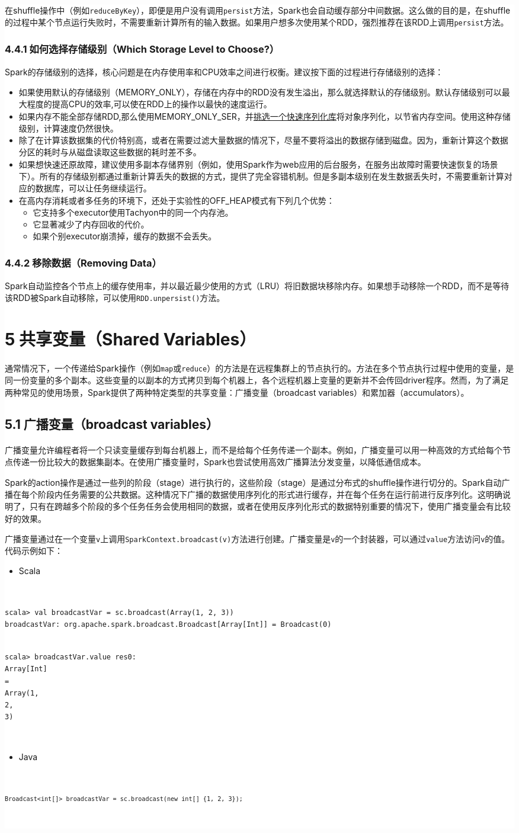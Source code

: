 <p>在shuffle操作中（例如<code>reduceByKey</code>），即便是用户没有调用<code>persist</code>方法，Spark也会自动缓存部分中间数据。这么做的目的是，在shuffle的过程中某个节点运行失败时，不需要重新计算所有的输入数据。如果用户想多次使用某个RDD，强烈推荐在该RDD上调用<code>persist</code>方法。</p>
<p><span id="441"></span></p>
<h3 id="如何选择存储级别which-storage-level-to-choose">4.4.1 如何选择存储级别（Which Storage Level to Choose?）</h3>
<p>Spark的存储级别的选择，核心问题是在内存使用率和CPU效率之间进行权衡。建议按下面的过程进行存储级别的选择：</p>
<ul><li>如果使用默认的存储级别（MEMORY_ONLY），存储在内存中的RDD没有发生溢出，那么就选择默认的存储级别。默认存储级别可以最大程度的提高CPU的效率,可以使在RDD上的操作以最快的速度运行。</li><li>如果内存不能全部存储RDD,那么使用MEMORY_ONLY_SER，并<a href="http://spark.apache.org/docs/latest/tuning.html" rel="nofollow">挑选一个快速序列化库</a>将对象序列化，以节省内存空间。使用这种存储级别，计算速度仍然很快。</li><li>除了在计算该数据集的代价特别高，或者在需要过滤大量数据的情况下，尽量不要将溢出的数据存储到磁盘。因为，重新计算这个数据分区的耗时与从磁盘读取这些数据的耗时差不多。</li><li>如果想快速还原故障，建议使用多副本存储界别（例如，使用Spark作为web应用的后台服务，在服务出故障时需要快速恢复的场景下）。所有的存储级别都通过重新计算丢失的数据的方式，提供了完全容错机制。但是多副本级别在发生数据丢失时，不需要重新计算对应的数据库，可以让任务继续运行。</li><li>在高内存消耗或者多任务的环境下，还处于实验性的OFF_HEAP模式有下列几个优势：
<ul><li>它支持多个executor使用Tachyon中的同一个内存池。</li><li>它显著减少了内存回收的代价。</li><li>如果个别executor崩溃掉，缓存的数据不会丢失。</li></ul></li></ul><p><span id="442"></span></p>
<h3 id="移除数据removing-data">4.4.2 移除数据（Removing Data）</h3>
<p>Spark自动监控各个节点上的缓存使用率，并以最近最少使用的方式（LRU）将旧数据块移除内存。如果想手动移除一个RDD，而不是等待该RDD被Spark自动移除，可以使用<code>RDD.unpersist()</code>方法。</p>
<p><span id="5"></span></p>
<h1 id="共享变量shared-variables">5 共享变量（Shared Variables）</h1>
<p>通常情况下，一个传递给Spark操作（例如<code>map</code>或<code>reduce</code>）的方法是在远程集群上的节点执行的。方法在多个节点执行过程中使用的变量，是同一份变量的多个副本。这些变量的以副本的方式拷贝到每个机器上，各个远程机器上变量的更新并不会传回driver程序。然而，为了满足两种常见的使用场景，Spark提供了两种特定类型的共享变量：广播变量（broadcast variables）和累加器（accumulators）。</p>
<p><span id="51"></span></p>
<h2 id="广播变量broadcast-variables">5.1 广播变量（broadcast variables）</h2>
<p>广播变量允许编程者将一个只读变量缓存到每台机器上，而不是给每个任务传递一个副本。例如，广播变量可以用一种高效的方式给每个节点传递一份比较大的数据集副本。在使用广播变量时，Spark也尝试使用高效广播算法分发变量，以降低通信成本。</p>
<p>Spark的action操作是通过一些列的阶段（stage）进行执行的，这些阶段（stage）是通过分布式的shuffle操作进行切分的。Spark自动广播在每个阶段内任务需要的公共数据。这种情况下广播的数据使用序列化的形式进行缓存，并在每个任务在运行前进行反序列化。这明确说明了，只有在跨越多个阶段的多个任务任务会使用相同的数据，或者在使用反序列化形式的数据特别重要的情况下，使用广播变量会有比较好的效果。</p>
<p>广播变量通过在一个变量<code>v</code>上调用<code>SparkContext.broadcast(v)</code>方法进行创建。广播变量是<code>v</code>的一个封装器，可以通过<code>value</code>方法访问<code>v</code>的值。代码示例如下：</p>
<ul><li>Scala</li></ul><div class="sourceCode">
<pre class="sourceCode scala"><code class="sourceCode scala hljs">scala&gt; <span class="kw"><span class="hljs-keyword">val</span></span> broadcastVar = sc.<span class="fu">broadcast</span>(<span class="hljs-type">Array</span>(<span class="dv"><span class="hljs-number">1</span></span>, <span class="dv"><span class="hljs-number">2</span></span>, <span class="dv"><span class="hljs-number">3</span></span>))
broadcastVar: org.<span class="fu">apache</span>.<span class="fu">spark</span>.<span class="fu">broadcast</span>.<span class="fu"><span class="hljs-type">Broadcast</span></span>[<span class="hljs-type">Array</span>[<span class="hljs-type">Int</span>]] = <span class="fu"><span class="hljs-type">Broadcast</span></span>(<span class="dv"><span class="hljs-number">0</span></span>)

scala&gt; broadcastVar.<span class="fu">value</span>
res0: <span class="hljs-type">Array</span>[<span class="hljs-type">Int</span>] = <span class="hljs-type">Array</span>(<span class="dv"><span class="hljs-number">1</span></span>, <span class="dv"><span class="hljs-number">2</span></span>, <span class="dv"><span class="hljs-number">3</span></span>)</code></pre>
</div>
<ul><li>Java</li></ul><div class="sourceCode">
<pre><code class="language-java"><code class="sourceCode java hljs">Broadcast&lt;<span class="dt"><span class="hljs-keyword">int</span></span>[]&gt; broadcastVar = sc.<span class="fu">broadcast</span>(<span class="kw"><span class="hljs-keyword">new</span></span> <span class="dt"><span class="hljs-keyword">int</span></span>[] {<span class="dv"><span class="hljs-number">1</span></span>, <span class="dv"><span class="hljs-number">2</span></span>, <span class="dv"><span class="hljs-number">3</span></span>});
